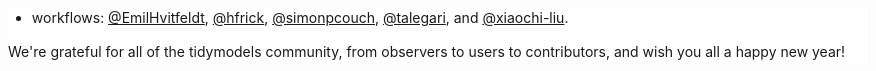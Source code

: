 -   workflows: [@EmilHvitfeldt](https://github.com/EmilHvitfeldt), [@hfrick](https://github.com/hfrick), [@simonpcouch](https://github.com/simonpcouch), [@talegari](https://github.com/talegari), and [@xiaochi-liu](https://github.com/xiaochi-liu).

</div>

We're grateful for all of the tidymodels community, from observers to users to contributors, and wish you all a happy new year!

